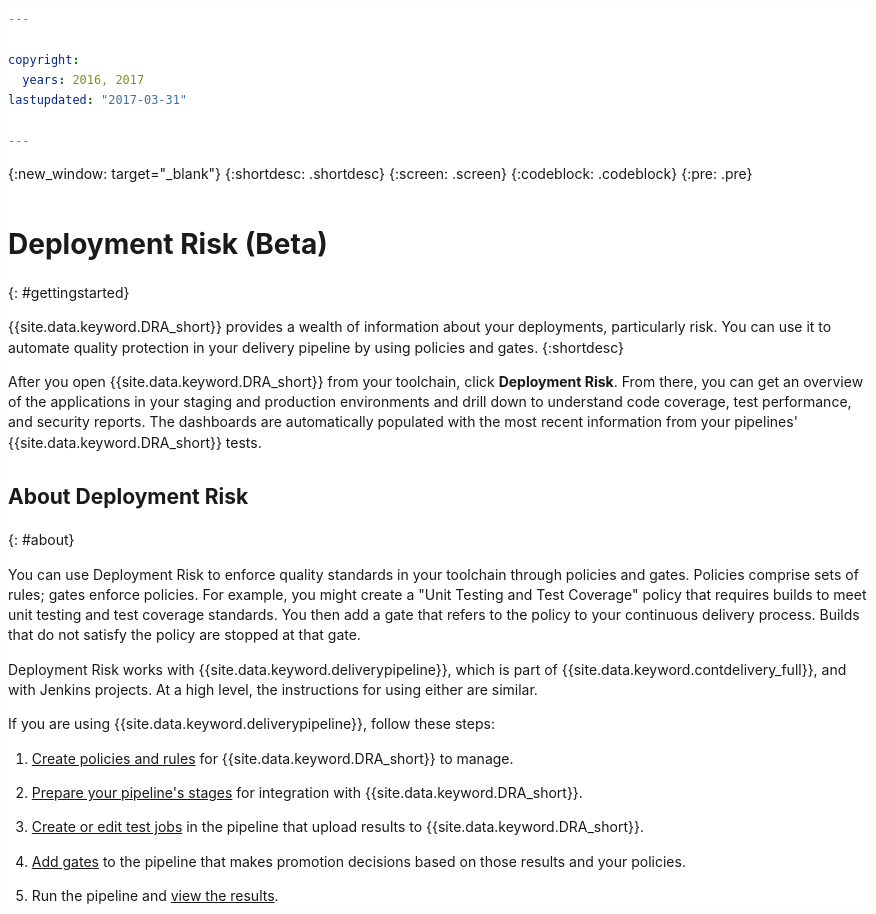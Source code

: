```yaml
---

copyright:
  years: 2016, 2017
lastupdated: "2017-03-31"

---
```


{:new_window: target="_blank"}
{:shortdesc: .shortdesc}
{:screen: .screen}
{:codeblock: .codeblock}
{:pre: .pre}

# Deployment Risk (Beta)
{: #gettingstarted}

{{site.data.keyword.DRA_short}} provides a wealth of information about your deployments, particularly risk. You can use it to automate quality protection in your delivery pipeline by using policies and gates. 
{:shortdesc}

After you open {{site.data.keyword.DRA_short}} from your toolchain, click **Deployment Risk**. From there, you can get an overview of the applications in your staging and production environments and drill down to understand code coverage, test performance, and security reports. The dashboards are automatically populated with the most recent information from your pipelines' {{site.data.keyword.DRA_short}} tests.

## About Deployment Risk
{: #about}

You can use Deployment Risk to enforce quality standards in your toolchain through policies and gates. Policies comprise sets of rules; gates enforce policies. For example, you might create a "Unit Testing and Test Coverage" policy that requires builds to meet unit testing and test coverage standards. You then add a gate that refers to the policy to your continuous delivery process. Builds that do not satisfy the policy are stopped at that gate. 

Deployment Risk works with {{site.data.keyword.deliverypipeline}}, which is part of {{site.data.keyword.contdelivery_full}}, and with Jenkins projects. At a high level, the instructions for using either are similar.  

If you are using {{site.data.keyword.deliverypipeline}}, follow these steps:

1. [Create policies and rules](#policies_and_rules) for {{site.data.keyword.DRA_short}} to manage.
2. [Prepare your pipeline's stages](#integrate_pipeline) for integration with {{site.data.keyword.DRA_short}}.

3. [Create or edit test jobs](#configure_pipeline_jobs) in the pipeline that upload results to {{site.data.keyword.DRA_short}}.
4. [Add gates](#configure_pipeline_gates) to the pipeline that makes promotion decisions based on those results and your policies.
5. Run the pipeline and [view the results](#view_results).
